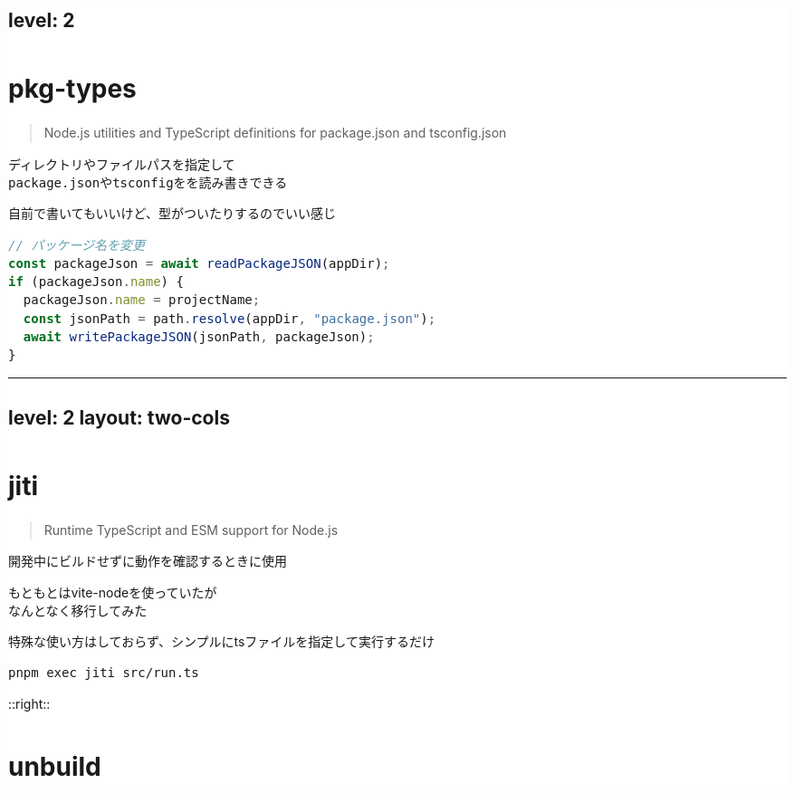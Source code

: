 level: 2
---

# <twemoji-beverage-box/> pkg-types

> Node.js utilities and TypeScript definitions for package.json and tsconfig.json

ディレクトリやファイルパスを指定して  
`package.json`や`tsconfig`をを読み書きできる

自前で書いてもいいけど、型がついたりするのでいい感じ



```ts
// パッケージ名を変更
const packageJson = await readPackageJSON(appDir);
if (packageJson.name) {
  packageJson.name = projectName;
  const jsonPath = path.resolve(appDir, "package.json");
  await writePackageJSON(jsonPath, packageJson);
}
```

<style>
  code{
    font-size: 1rem;
  }
</style>


---
level: 2
layout: two-cols
---

# <twemoji-french-fries /> jiti

> Runtime TypeScript and ESM support for Node.js

開発中にビルドせずに動作を確認するときに使用

もともとはvite-nodeを使っていたが  
なんとなく移行してみた

特殊な使い方はしておらず、シンプルにtsファイルを指定して実行するだけ

```sh
pnpm exec jiti src/run.ts
```

::right::


# <twemoji-package /> unbuild
